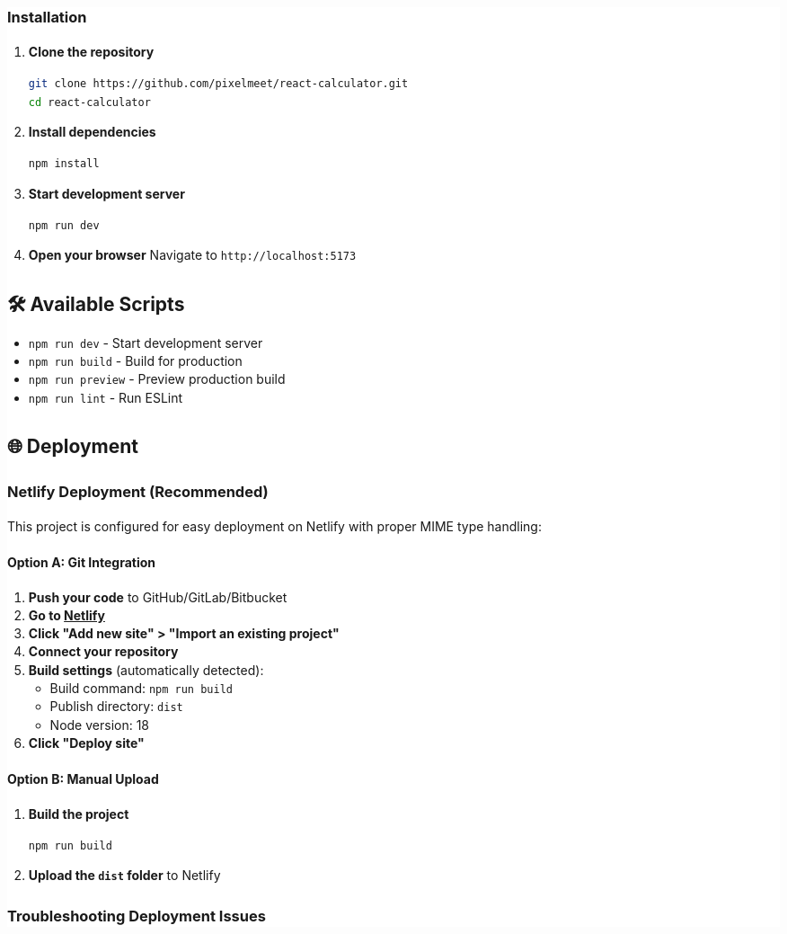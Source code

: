 ### Installation

1. **Clone the repository**
   ```bash
   git clone https://github.com/pixelmeet/react-calculator.git
   cd react-calculator
   ```

2. **Install dependencies**
   ```bash
   npm install
   ```

3. **Start development server**
   ```bash
   npm run dev
   ```

4. **Open your browser**
   Navigate to `http://localhost:5173`

## 🛠️ Available Scripts

- `npm run dev` - Start development server
- `npm run build` - Build for production
- `npm run preview` - Preview production build
- `npm run lint` - Run ESLint

## 🌐 Deployment

### Netlify Deployment (Recommended)

This project is configured for easy deployment on Netlify with proper MIME type handling:

#### Option A: Git Integration
1. **Push your code** to GitHub/GitLab/Bitbucket
2. **Go to [Netlify](https://app.netlify.com/)**
3. **Click "Add new site" > "Import an existing project"**
4. **Connect your repository**
5. **Build settings** (automatically detected):
   - Build command: `npm run build`
   - Publish directory: `dist`
   - Node version: 18
6. **Click "Deploy site"**

#### Option B: Manual Upload
1. **Build the project**
   ```bash
   npm run build
   ```
2. **Upload the `dist` folder** to Netlify

### Troubleshooting Deployment Issues
